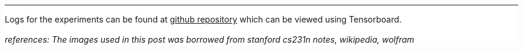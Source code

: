 

------
Logs for the experiments can be found at [github repository](https://github.com/shekkizh/neuralnetworks.thought-experiments/tree/master/Activations) which can be viewed using Tensorboard.

*references: The images used in this post was borrowed from stanford cs231n notes, wikipedia, wolfram*
